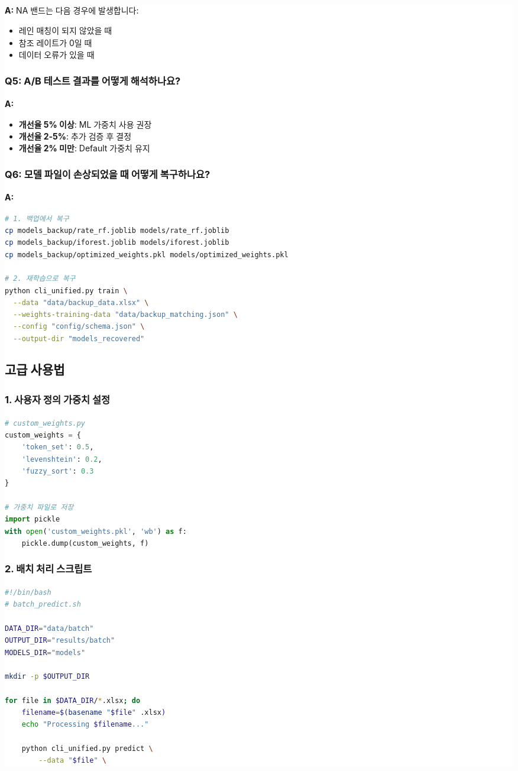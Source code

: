 **A:** NA 밴드는 다음 경우에 발생합니다:
- 레인 매칭이 되지 않았을 때
- 참조 레이트가 0일 때
- 데이터 오류가 있을 때

### Q5: A/B 테스트 결과를 어떻게 해석하나요?

**A:**
- **개선율 5% 이상**: ML 가중치 사용 권장
- **개선율 2-5%**: 추가 검증 후 결정
- **개선율 2% 미만**: Default 가중치 유지

### Q6: 모델 파일이 손상되었을 때 어떻게 복구하나요?

**A:**
```bash
# 1. 백업에서 복구
cp models_backup/rate_rf.joblib models/rate_rf.joblib
cp models_backup/iforest.joblib models/iforest.joblib
cp models_backup/optimized_weights.pkl models/optimized_weights.pkl

# 2. 재학습으로 복구
python cli_unified.py train \
  --data "data/backup_data.xlsx" \
  --weights-training-data "data/backup_matching.json" \
  --config "config/schema.json" \
  --output-dir "models_recovered"
```

## 고급 사용법

### 1. 사용자 정의 가중치 설정

```python
# custom_weights.py
custom_weights = {
    'token_set': 0.5,
    'levenshtein': 0.2,
    'fuzzy_sort': 0.3
}

# 가중치 파일로 저장
import pickle
with open('custom_weights.pkl', 'wb') as f:
    pickle.dump(custom_weights, f)
```

### 2. 배치 처리 스크립트

```bash
#!/bin/bash
# batch_predict.sh

DATA_DIR="data/batch"
OUTPUT_DIR="results/batch"
MODELS_DIR="models"

mkdir -p $OUTPUT_DIR

for file in $DATA_DIR/*.xlsx; do
    filename=$(basename "$file" .xlsx)
    echo "Processing $filename..."

    python cli_unified.py predict \
        --data "$file" \
```